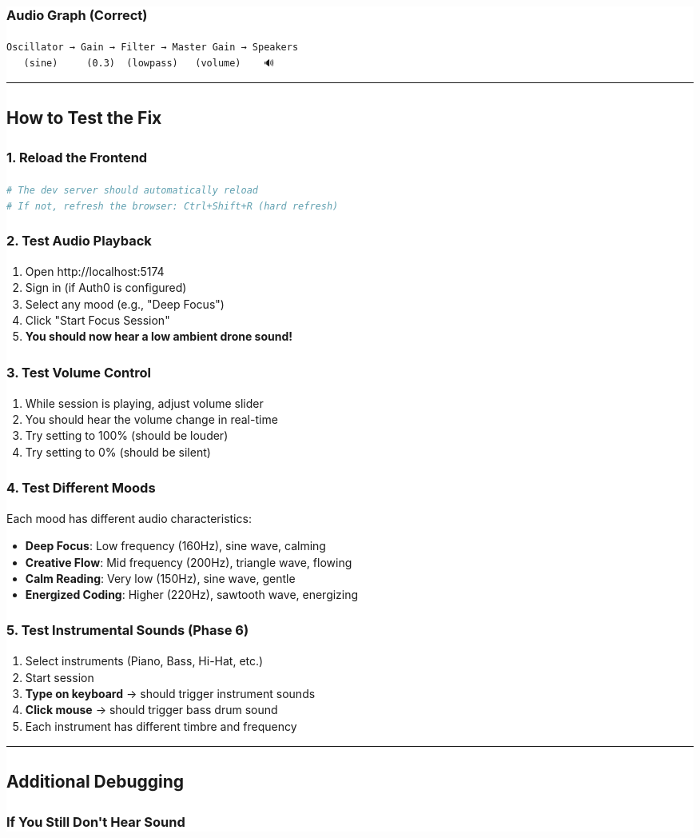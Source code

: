 ### Audio Graph (Correct)
```
Oscillator → Gain → Filter → Master Gain → Speakers
   (sine)     (0.3)  (lowpass)   (volume)    🔊
```

---

## How to Test the Fix

### 1. Reload the Frontend
```bash
# The dev server should automatically reload
# If not, refresh the browser: Ctrl+Shift+R (hard refresh)
```

### 2. Test Audio Playback
1. Open http://localhost:5174
2. Sign in (if Auth0 is configured)
3. Select any mood (e.g., "Deep Focus")
4. Click "Start Focus Session"
5. **You should now hear a low ambient drone sound!**

### 3. Test Volume Control
1. While session is playing, adjust volume slider
2. You should hear the volume change in real-time
3. Try setting to 100% (should be louder)
4. Try setting to 0% (should be silent)

### 4. Test Different Moods
Each mood has different audio characteristics:

- **Deep Focus**: Low frequency (160Hz), sine wave, calming
- **Creative Flow**: Mid frequency (200Hz), triangle wave, flowing
- **Calm Reading**: Very low (150Hz), sine wave, gentle
- **Energized Coding**: Higher (220Hz), sawtooth wave, energizing

### 5. Test Instrumental Sounds (Phase 6)
1. Select instruments (Piano, Bass, Hi-Hat, etc.)
2. Start session
3. **Type on keyboard** → should trigger instrument sounds
4. **Click mouse** → should trigger bass drum sound
5. Each instrument has different timbre and frequency

---

## Additional Debugging

### If You Still Don't Hear Sound
